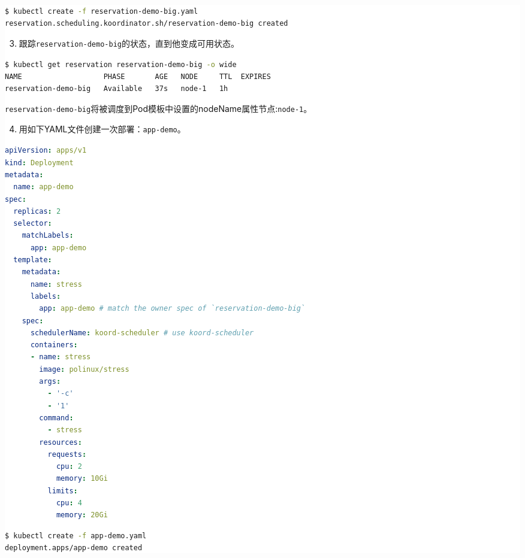 
```bash
$ kubectl create -f reservation-demo-big.yaml
reservation.scheduling.koordinator.sh/reservation-demo-big created
```

3. 跟踪`reservation-demo-big`的状态，直到他变成可用状态。

```bash
$ kubectl get reservation reservation-demo-big -o wide
NAME                   PHASE       AGE   NODE     TTL  EXPIRES
reservation-demo-big   Available   37s   node-1   1h
```

`reservation-demo-big`将被调度到Pod模板中设置的nodeName属性节点:`node-1`。

4. 用如下YAML文件创建一次部署：`app-demo`。

```yaml
apiVersion: apps/v1
kind: Deployment
metadata:
  name: app-demo
spec:
  replicas: 2
  selector:
    matchLabels:
      app: app-demo
  template:
    metadata:
      name: stress
      labels:
        app: app-demo # match the owner spec of `reservation-demo-big`
    spec:
      schedulerName: koord-scheduler # use koord-scheduler
      containers:
      - name: stress
        image: polinux/stress
        args:
          - '-c'
          - '1'
        command:
          - stress
        resources:
          requests:
            cpu: 2
            memory: 10Gi
          limits:
            cpu: 4
            memory: 20Gi
```

```bash
$ kubectl create -f app-demo.yaml
deployment.apps/app-demo created
```
